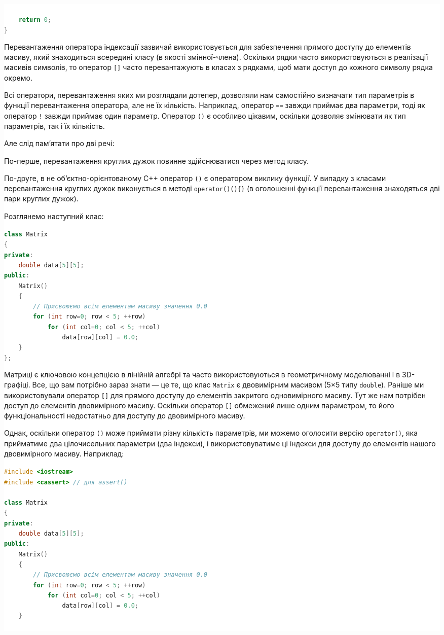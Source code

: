 ```c++
 
    return 0;
}
```

Перевантаження оператора індексації зазвичай використовується для забезпечення прямого доступу до елементів масиву, який знаходиться всередині класу (в якості змінної-члена). Оскільки рядки часто використовуються в реалізації масивів символів, то оператор `[]` часто перевантажують в класах з рядками, щоб мати доступ до кожного символу рядка окремо.

Всі оператори, перевантаження яких ми розглядали дотепер, дозволяли нам самостійно визначати тип параметрів в функції перевантаження оператора, але не їх кількість. Наприклад, оператор `==` завжди приймає два параметри, тоді як оператор `!` завжди приймає один параметр. Оператор `()` є особливо цікавим, оскільки дозволяє змінювати як тип параметрів, так і їх кількість. 

Але слід пам’ятати про дві речі:

По-перше, перевантаження круглих дужок повинне здійснюватися через метод класу.

По-друге, в не об’єктно-орієнтованому С++ оператор `()` є оператором виклику функції. У випадку з класами перевантаження круглих дужок виконується в методі `operator()(){}` (в оголошенні функції перевантаження знаходяться дві пари круглих дужок). 

Розглянемо наступний клас:
```c++
class Matrix
{
private:
    double data[5][5];
public:
    Matrix()
    {
        // Присвоюємо всім елементам масиву значення 0.0
        for (int row=0; row < 5; ++row)
            for (int col=0; col < 5; ++col)
                data[row][col] = 0.0;
    }
};
```

Матриці є ключовою концепцією в лінійній алгебрі та часто використовуються в геометричному моделюванні і в 3D-графіці. Все, що вам потрібно зараз знати — це те, що клас `Matrix` є двовимірним масивом (5×5 типу `double`). Раніше ми використовували оператор `[]` для прямого доступу до елементів закритого одновимірного масиву. Тут же нам потрібен доступ до елементів двовимірного масиву. Оскільки оператор `[]` обмежений лише одним параметром, то його функціональності недостатньо для доступу до двовимірного масиву.

Однак, оскільки оператор `()` може приймати різну кількість параметрів, ми можемо оголосити версію `operator()`, яка прийматиме два цілочисельних параметри (два індекси), і використовуватиме ці індекси для доступу до елементів нашого двовимірного масиву. Наприклад:
```c++
#include <iostream>
#include <cassert> // для assert()
 
class Matrix
{
private:
    double data[5][5];
public:
    Matrix()
    {
        // Присвоюємо всім елементам масиву значення 0.0
        for (int row=0; row < 5; ++row)
            for (int col=0; col < 5; ++col)
                data[row][col] = 0.0;
    }
 
```